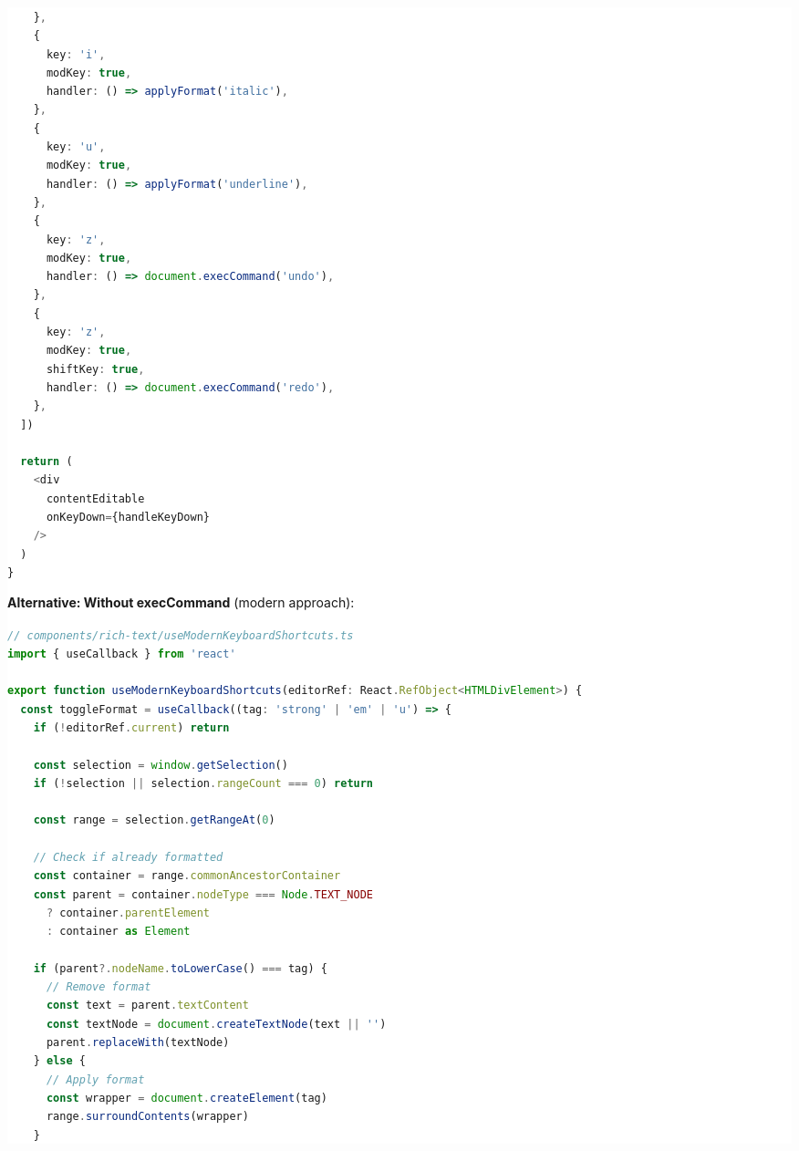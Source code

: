 ```typescript
    },
    {
      key: 'i',
      modKey: true,
      handler: () => applyFormat('italic'),
    },
    {
      key: 'u',
      modKey: true,
      handler: () => applyFormat('underline'),
    },
    {
      key: 'z',
      modKey: true,
      handler: () => document.execCommand('undo'),
    },
    {
      key: 'z',
      modKey: true,
      shiftKey: true,
      handler: () => document.execCommand('redo'),
    },
  ])

  return (
    <div
      contentEditable
      onKeyDown={handleKeyDown}
    />
  )
}
```

**Alternative: Without execCommand** (modern approach):

```typescript
// components/rich-text/useModernKeyboardShortcuts.ts
import { useCallback } from 'react'

export function useModernKeyboardShortcuts(editorRef: React.RefObject<HTMLDivElement>) {
  const toggleFormat = useCallback((tag: 'strong' | 'em' | 'u') => {
    if (!editorRef.current) return

    const selection = window.getSelection()
    if (!selection || selection.rangeCount === 0) return

    const range = selection.getRangeAt(0)

    // Check if already formatted
    const container = range.commonAncestorContainer
    const parent = container.nodeType === Node.TEXT_NODE
      ? container.parentElement
      : container as Element

    if (parent?.nodeName.toLowerCase() === tag) {
      // Remove format
      const text = parent.textContent
      const textNode = document.createTextNode(text || '')
      parent.replaceWith(textNode)
    } else {
      // Apply format
      const wrapper = document.createElement(tag)
      range.surroundContents(wrapper)
    }
```
